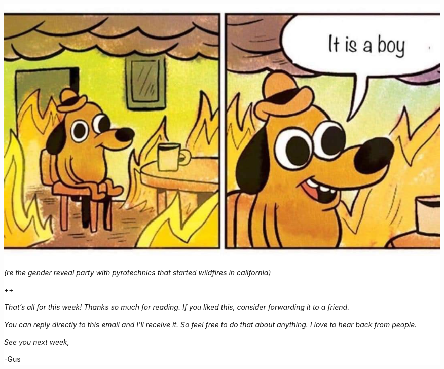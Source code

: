  ![](./43f1a13e-509f-4111-869b-992c1b2db859_1080x629.jpeg)

_(re [the gender reveal party with pyrotechnics that started wildfires in california](https://abcnews.go.com/US/gender-reveal-photo-shoot-pyrotechnics-caused-weekends-california/story?id=72863445))_

++

_That’s all for this week! Thanks so much for reading. If you liked this, consider forwarding it to a friend._

_You can reply directly to this email and I’ll receive it. So feel free to do that about anything. I love to hear back from people._

_See you next week,_

\-Gus